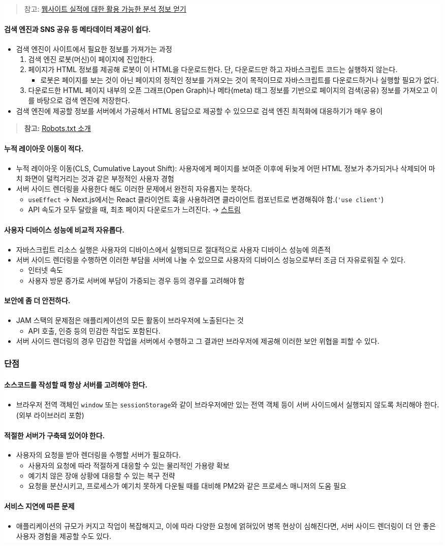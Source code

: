 > 참고: [웹사이트 실적에 대한 활용 가능한 분석 정보 얻기](https://developer.chrome.com/docs/devtools/performance-insights?hl=ko)

#### 검색 엔진과 SNS 공유 등 메타데이터 제공이 쉽다.

- 검색 엔진이 사이트에서 필요한 정보를 가져가는 과정
  1. 검색 엔진 로봇(머신)이 페이지에 진입한다.
  2. 페이지가 HTML 정보를 제공해 로봇이 이 HTML을 다운로드한다. 단, 다운로드만 하고 자바스크립트 코드는 실행하지 않는다.
     - 로봇은 페이지를 보는 것이 아닌 페이지의 정적인 정보를 가져오는 것이 목적이므로 자바스크립트를 다운로드하거나 실행할 필요가 없다.
  3. 다운로드한 HTML 페이지 내부의 오픈 그래프(Open Graph)나 메타(meta) 태그 정보를 기반으로 페이지의 검색(공유) 정보를 가져오고 이를 바탕으로 검색 엔진에 저장한다.
- 검색 엔진에 제공할 정보를 서버에서 가공해서 HTML 응답으로 제공할 수 있으므로 검색 엔진 최적화에 대응하기가 매우 용이

> **참고:** [Robots.txt 소개](https://developers.google.com/search/docs/crawling-indexing/robots/intro?hl=ko)

#### 누적 레이아웃 이동이 적다.

- 누적 레이아웃 이동(CLS, Cumulative Layout Shift): 사용자에게 페이지를 보여준 이후에 뒤늦게 어떤 HTML 정보가 추가되거나 삭제되어 마치 화면이 덜컥거리는 것과 같은 부정적인 사용자 경험
- 서버 사이드 렌더링을 사용한다 해도 이러한 문제에서 완전히 자유롭지는 못하다.
  - `useEffect` → Next.js에서는 React 클라이언트 훅을 사용하려면 클라이언트 컴포넌트로 변경해줘야 함.(`'use client'`)
  - API 속도가 모두 달랐을 때, 최초 페이지 다운로드가 느려진다. → [스트림](https://nextjs.org/learn/dashboard-app/streaming)

#### 사용자 디바이스 성능에 비교적 자유롭다.

- 자바스크립트 리소스 실행은 사용자의 디바이스에서 실행되므로 절대적으로 사용자 디바이스 성능에 의존적
- 서버 사이드 렌더링을 수행하면 이러한 부담을 서버에 나눌 수 있으므로 사용자의 디바이스 성능으로부터 조금 더 자유로워질 수 있다.
  - 인터넷 속도
  - 사용자 방문 증가로 서버에 부담이 가중되는 경우 등의 경우를 고려해야 함

#### 보안에 좀 더 안전하다.

- JAM 스택의 문제점은 애플리케이션의 모든 활동이 브라우저에 노출된다는 것
  - API 호출, 인증 등의 민감한 작업도 포함된다.
- 서버 사이드 렌더링의 경우 민감한 작업을 서버에서 수행하고 그 결과만 브라우저에 제공해 이러한 보안 위협을 피할 수 있다.

### 단점

#### 소스코드를 작성할 때 항상 서버를 고려해야 한다.

- 브라우저 전역 객체인 `window` 또는 `sessionStorage`와 같이 브라우저에만 있는 전역 객체 등이 서버 사이드에서 실행되지 않도록 처리해야 한다. (외부 라이브러리 포함)

#### 적절한 서버가 구축돼 있어야 한다.

- 사용자의 요청을 받아 렌더링을 수행할 서버가 필요하다.
  - 사용자의 요청에 따라 적절하게 대응할 수 있는 물리적인 가용량 확보
  - 예기치 않은 장애 상황에 대응할 수 있는 복구 전략
  - 요청을 분산시키고, 프로세스가 예기치 못하게 다운될 때를 대비해 PM2와 같은 프로세스 매니저의 도움 필요

#### 서비스 지연에 따른 문제

- 애플리케이션의 규모가 커지고 작업이 복잡해지고, 이에 따라 다양한 요청에 얽혀있어 병목 현상이 심해진다면, 서버 사이드 렌더링이 더 안 좋은 사용자 경험을 제공할 수도 있다.
